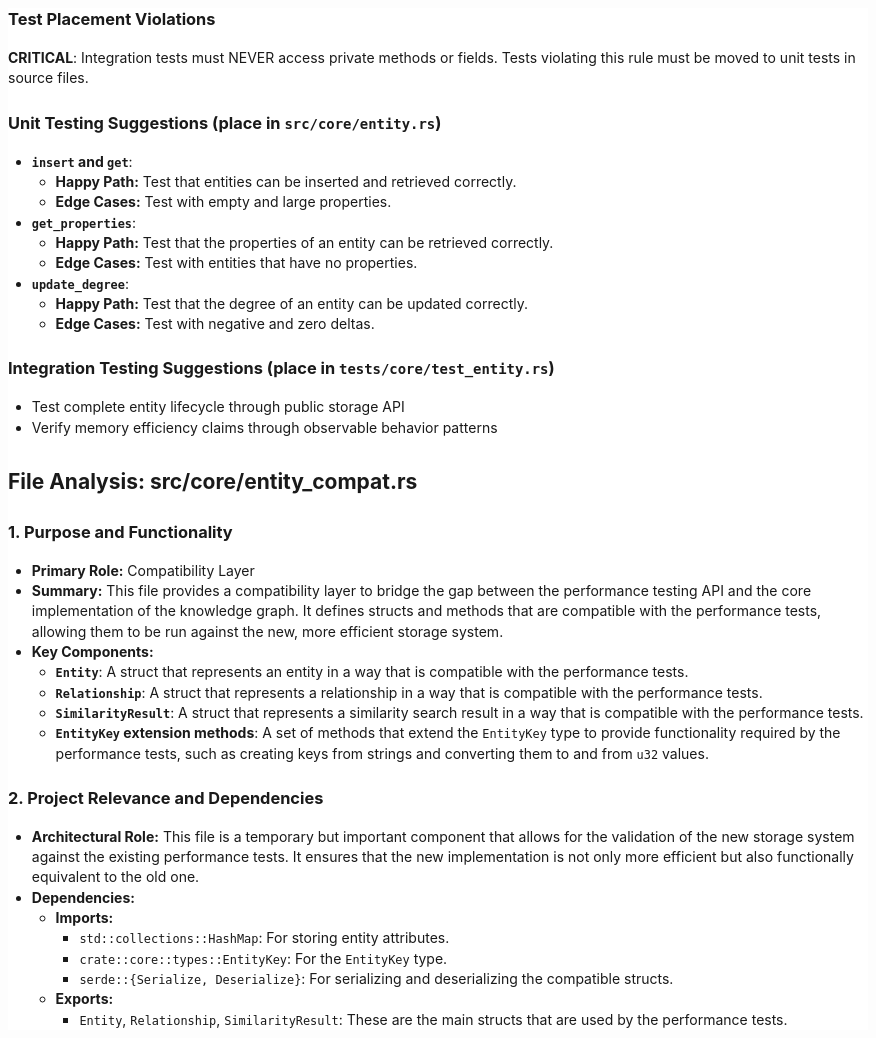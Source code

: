 ### Test Placement Violations
**CRITICAL**: Integration tests must NEVER access private methods or fields. Tests violating this rule must be moved to unit tests in source files.

### Unit Testing Suggestions (place in `src/core/entity.rs`)
*   **`insert` and `get`**:
    *   **Happy Path:** Test that entities can be inserted and retrieved correctly.
    *   **Edge Cases:** Test with empty and large properties.
*   **`get_properties`**:
    *   **Happy Path:** Test that the properties of an entity can be retrieved correctly.
    *   **Edge Cases:** Test with entities that have no properties.
*   **`update_degree`**:
    *   **Happy Path:** Test that the degree of an entity can be updated correctly.
    *   **Edge Cases:** Test with negative and zero deltas.

### Integration Testing Suggestions (place in `tests/core/test_entity.rs`)
*   Test complete entity lifecycle through public storage API
*   Verify memory efficiency claims through observable behavior patterns

## File Analysis: src/core/entity_compat.rs

### 1. Purpose and Functionality

*   **Primary Role:** Compatibility Layer
*   **Summary:** This file provides a compatibility layer to bridge the gap between the performance testing API and the core implementation of the knowledge graph. It defines structs and methods that are compatible with the performance tests, allowing them to be run against the new, more efficient storage system.
*   **Key Components:**
    *   **`Entity`**: A struct that represents an entity in a way that is compatible with the performance tests.
    *   **`Relationship`**: A struct that represents a relationship in a way that is compatible with the performance tests.
    *   **`SimilarityResult`**: A struct that represents a similarity search result in a way that is compatible with the performance tests.
    *   **`EntityKey` extension methods**: A set of methods that extend the `EntityKey` type to provide functionality required by the performance tests, such as creating keys from strings and converting them to and from `u32` values.

### 2. Project Relevance and Dependencies

*   **Architectural Role:** This file is a temporary but important component that allows for the validation of the new storage system against the existing performance tests. It ensures that the new implementation is not only more efficient but also functionally equivalent to the old one.
*   **Dependencies:**
    *   **Imports:**
        *   `std::collections::HashMap`: For storing entity attributes.
        *   `crate::core::types::EntityKey`: For the `EntityKey` type.
        *   `serde::{Serialize, Deserialize}`: For serializing and deserializing the compatible structs.
    *   **Exports:**
        *   `Entity`, `Relationship`, `SimilarityResult`: These are the main structs that are used by the performance tests.
